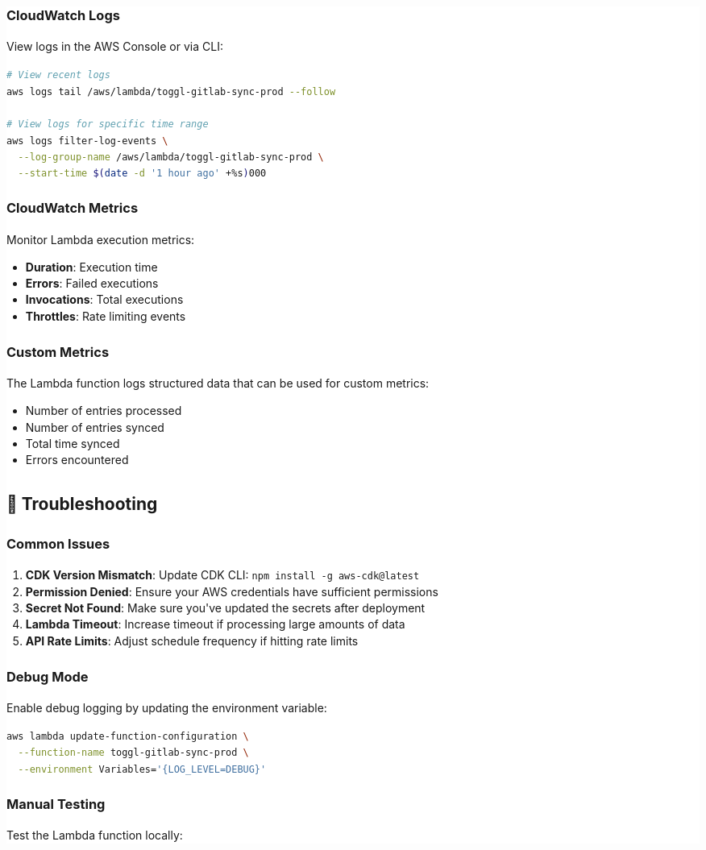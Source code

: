 ### CloudWatch Logs

View logs in the AWS Console or via CLI:

```bash
# View recent logs
aws logs tail /aws/lambda/toggl-gitlab-sync-prod --follow

# View logs for specific time range
aws logs filter-log-events \
  --log-group-name /aws/lambda/toggl-gitlab-sync-prod \
  --start-time $(date -d '1 hour ago' +%s)000
```

### CloudWatch Metrics

Monitor Lambda execution metrics:
- **Duration**: Execution time
- **Errors**: Failed executions
- **Invocations**: Total executions
- **Throttles**: Rate limiting events

### Custom Metrics

The Lambda function logs structured data that can be used for custom metrics:
- Number of entries processed
- Number of entries synced
- Total time synced
- Errors encountered

## 🔧 Troubleshooting

### Common Issues

1. **CDK Version Mismatch**: Update CDK CLI: `npm install -g aws-cdk@latest`
2. **Permission Denied**: Ensure your AWS credentials have sufficient permissions
3. **Secret Not Found**: Make sure you've updated the secrets after deployment
4. **Lambda Timeout**: Increase timeout if processing large amounts of data
5. **API Rate Limits**: Adjust schedule frequency if hitting rate limits

### Debug Mode

Enable debug logging by updating the environment variable:

```bash
aws lambda update-function-configuration \
  --function-name toggl-gitlab-sync-prod \
  --environment Variables='{LOG_LEVEL=DEBUG}'
```

### Manual Testing

Test the Lambda function locally:
